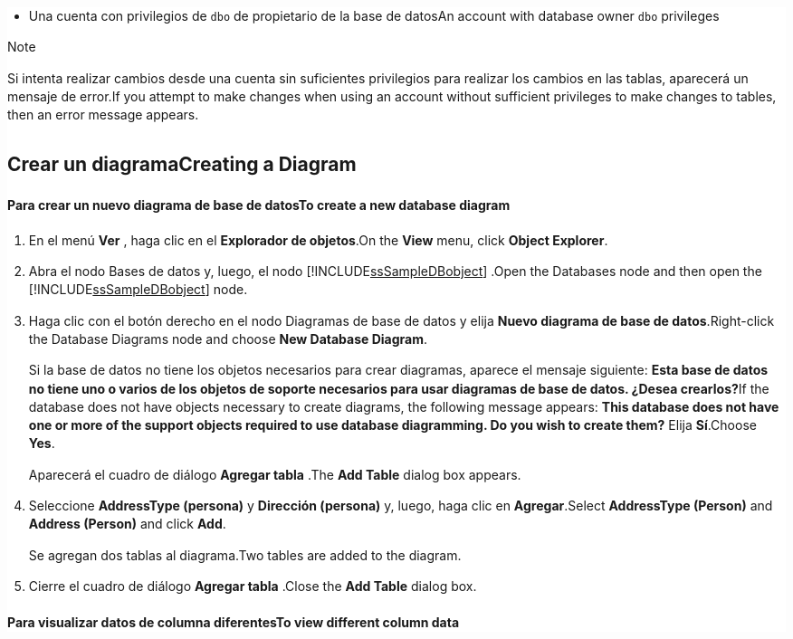 -   <span data-ttu-id="d5d4d-108">Una cuenta con privilegios de `dbo` de propietario de la base de datos</span><span class="sxs-lookup"><span data-stu-id="d5d4d-108">An account with database owner `dbo` privileges</span></span>  
  
> [!NOTE]  
>  <span data-ttu-id="d5d4d-109">Si intenta realizar cambios desde una cuenta sin suficientes privilegios para realizar los cambios en las tablas, aparecerá un mensaje de error.</span><span class="sxs-lookup"><span data-stu-id="d5d4d-109">If you attempt to make changes when using an account without sufficient privileges to make changes to tables, then an error message appears.</span></span>  
  
## <a name="creating-a-diagram"></a><span data-ttu-id="d5d4d-110">Crear un diagrama</span><span class="sxs-lookup"><span data-stu-id="d5d4d-110">Creating a Diagram</span></span>  
  
#### <a name="to-create-a-new-database-diagram"></a><span data-ttu-id="d5d4d-111">Para crear un nuevo diagrama de base de datos</span><span class="sxs-lookup"><span data-stu-id="d5d4d-111">To create a new database diagram</span></span>  
  
1.  <span data-ttu-id="d5d4d-112">En el menú **Ver** , haga clic en el **Explorador de objetos**.</span><span class="sxs-lookup"><span data-stu-id="d5d4d-112">On the **View** menu, click **Object Explorer**.</span></span>  
  
2.  <span data-ttu-id="d5d4d-113">Abra el nodo Bases de datos y, luego, el nodo [!INCLUDE[ssSampleDBobject](../../includes/sssampledbobject-md.md)] .</span><span class="sxs-lookup"><span data-stu-id="d5d4d-113">Open the Databases node and then open the [!INCLUDE[ssSampleDBobject](../../includes/sssampledbobject-md.md)] node.</span></span>  
  
3.  <span data-ttu-id="d5d4d-114">Haga clic con el botón derecho en el nodo Diagramas de base de datos y elija **Nuevo diagrama de base de datos**.</span><span class="sxs-lookup"><span data-stu-id="d5d4d-114">Right-click the Database Diagrams node and choose **New Database Diagram**.</span></span>  
  
     <span data-ttu-id="d5d4d-115">Si la base de datos no tiene los objetos necesarios para crear diagramas, aparece el mensaje siguiente: **Esta base de datos no tiene uno o varios de los objetos de soporte necesarios para usar diagramas de base de datos. ¿Desea crearlos?**</span><span class="sxs-lookup"><span data-stu-id="d5d4d-115">If the database does not have objects necessary to create diagrams, the following message appears: **This database does not have one or more of the support objects required to use database diagramming. Do you wish to create them?**</span></span> <span data-ttu-id="d5d4d-116">Elija **Sí**.</span><span class="sxs-lookup"><span data-stu-id="d5d4d-116">Choose **Yes**.</span></span>  
  
     <span data-ttu-id="d5d4d-117">Aparecerá el cuadro de diálogo **Agregar tabla** .</span><span class="sxs-lookup"><span data-stu-id="d5d4d-117">The **Add Table** dialog box appears.</span></span>  
  
4.  <span data-ttu-id="d5d4d-118">Seleccione **AddressType (persona)** y **Dirección (persona)** y, luego, haga clic en **Agregar**.</span><span class="sxs-lookup"><span data-stu-id="d5d4d-118">Select **AddressType (Person)** and **Address (Person)** and click **Add**.</span></span>  
  
     <span data-ttu-id="d5d4d-119">Se agregan dos tablas al diagrama.</span><span class="sxs-lookup"><span data-stu-id="d5d4d-119">Two tables are added to the diagram.</span></span>  
  
5.  <span data-ttu-id="d5d4d-120">Cierre el cuadro de diálogo **Agregar tabla** .</span><span class="sxs-lookup"><span data-stu-id="d5d4d-120">Close the **Add Table** dialog box.</span></span>  
  
#### <a name="to-view-different-column-data"></a><span data-ttu-id="d5d4d-121">Para visualizar datos de columna diferentes</span><span class="sxs-lookup"><span data-stu-id="d5d4d-121">To view different column data</span></span>  
  